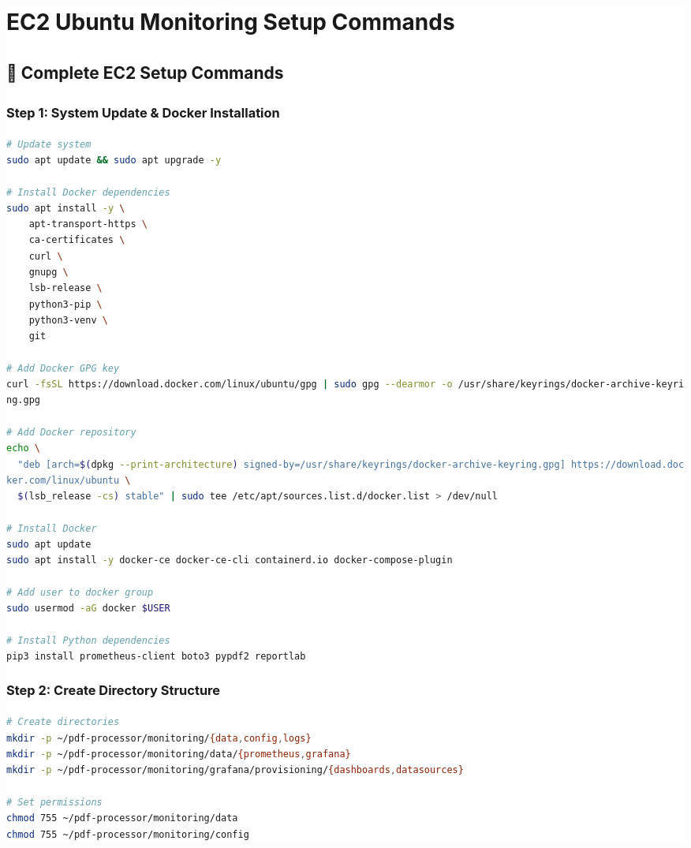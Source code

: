 # EC2 Ubuntu Monitoring Setup Commands

## **🚀 Complete EC2 Setup Commands**

### **Step 1: System Update & Docker Installation**

```bash
# Update system
sudo apt update && sudo apt upgrade -y

# Install Docker dependencies
sudo apt install -y \
    apt-transport-https \
    ca-certificates \
    curl \
    gnupg \
    lsb-release \
    python3-pip \
    python3-venv \
    git

# Add Docker GPG key
curl -fsSL https://download.docker.com/linux/ubuntu/gpg | sudo gpg --dearmor -o /usr/share/keyrings/docker-archive-keyring.gpg

# Add Docker repository
echo \
  "deb [arch=$(dpkg --print-architecture) signed-by=/usr/share/keyrings/docker-archive-keyring.gpg] https://download.docker.com/linux/ubuntu \
  $(lsb_release -cs) stable" | sudo tee /etc/apt/sources.list.d/docker.list > /dev/null

# Install Docker
sudo apt update
sudo apt install -y docker-ce docker-ce-cli containerd.io docker-compose-plugin

# Add user to docker group
sudo usermod -aG docker $USER

# Install Python dependencies
pip3 install prometheus-client boto3 pypdf2 reportlab
```

### **Step 2: Create Directory Structure**

```bash
# Create directories
mkdir -p ~/pdf-processor/monitoring/{data,config,logs}
mkdir -p ~/pdf-processor/monitoring/data/{prometheus,grafana}
mkdir -p ~/pdf-processor/monitoring/grafana/provisioning/{dashboards,datasources}

# Set permissions
chmod 755 ~/pdf-processor/monitoring/data
chmod 755 ~/pdf-processor/monitoring/config
```
